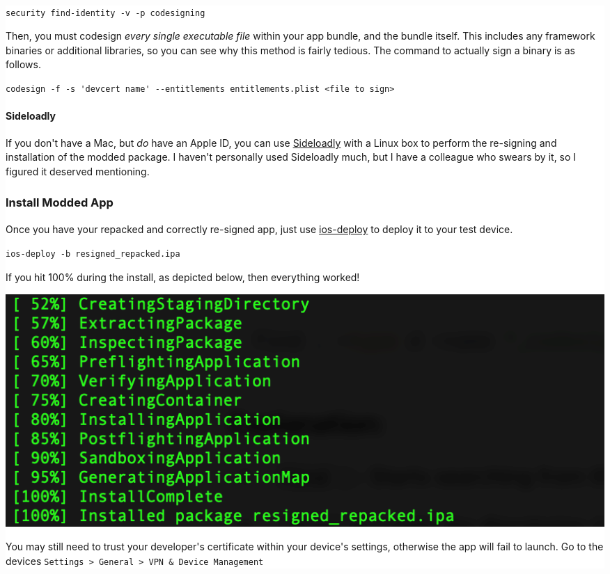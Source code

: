 ```
security find-identity -v -p codesigning
```
Then, you must codesign <i>every single executable file</i> within your app bundle, and the bundle itself. This includes any framework binaries or additional libraries, so you can see why this method is fairly tedious. The command to actually sign a binary is as follows.
```
codesign -f -s 'devcert name' --entitlements entitlements.plist <file to sign>
```

#### Sideloadly
If you don't have a Mac, but <i>do</i> have an Apple ID, you can use [Sideloadly](https://sideloadly.io/) with a Linux box to perform the re-signing and installation of the modded package. I haven't personally used Sideloadly much, but I have a colleague who swears by it, so I figured it deserved mentioning.


### Install Modded App
Once you have your repacked and correctly re-signed app, just use [ios-deploy](https://github.com/mathworks/ios-deploy) to deploy it to your test device. 

```
ios-deploy -b resigned_repacked.ipa
```
If you hit 100% during the install, as depicted below, then everything worked! 

![success](\assets\img\2025-03-23-modding-ipas\success.png)

You may still need to trust your developer's certificate within your device's settings, otherwise the app will fail to launch. Go to the devices `Settings > General > VPN & Device Management`

